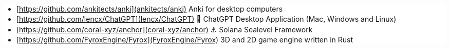 * [https://github.com/ankitects/anki](ankitects/anki) Anki for desktop computers
* [https://github.com/lencx/ChatGPT](lencx/ChatGPT) 🔮 ChatGPT Desktop Application (Mac, Windows and Linux)
* [https://github.com/coral-xyz/anchor](coral-xyz/anchor) ⚓ Solana Sealevel Framework
* [https://github.com/FyroxEngine/Fyrox](FyroxEngine/Fyrox) 3D and 2D game engine written in Rust
